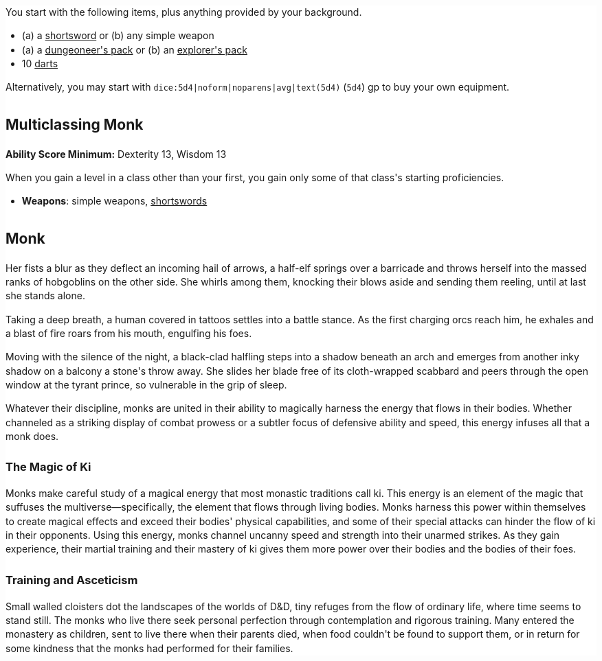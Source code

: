 You start with the following items, plus anything provided by your background.

- (a) a [shortsword](3-Mechanics/CLI/items/shortsword.md) or (b) any simple weapon
- (a) a [dungeoneer's pack](3-Mechanics/CLI/items/dungeoneers-pack.md) or (b) an [explorer's pack](3-Mechanics/CLI/items/explorers-pack.md)
- 10 [darts](3-Mechanics/CLI/items/dart.md)

Alternatively, you may start with `dice:5d4|noform|noparens|avg|text(5d4)` (`5d4`) gp to buy your own equipment.

## Multiclassing Monk

**Ability Score Minimum:** Dexterity 13, Wisdom 13

When you gain a level in a class other than your first, you gain only some of that class's starting proficiencies.

- **Weapons**: simple weapons, [shortswords](3-Mechanics/CLI/items/shortsword.md)

## Monk

Her fists a blur as they deflect an incoming hail of arrows, a half-elf springs over a barricade and throws herself into the massed ranks of hobgoblins on the other side. She whirls among them, knocking their blows aside and sending them reeling, until at last she stands alone.

Taking a deep breath, a human covered in tattoos settles into a battle stance. As the first charging orcs reach him, he exhales and a blast of fire roars from his mouth, engulfing his foes.

Moving with the silence of the night, a black-clad halfling steps into a shadow beneath an arch and emerges from another inky shadow on a balcony a stone's throw away. She slides her blade free of its cloth-wrapped scabbard and peers through the open window at the tyrant prince, so vulnerable in the grip of sleep.

Whatever their discipline, monks are united in their ability to magically harness the energy that flows in their bodies. Whether channeled as a striking display of combat prowess or a subtler focus of defensive ability and speed, this energy infuses all that a monk does.

### The Magic of Ki

Monks make careful study of a magical energy that most monastic traditions call ki. This energy is an element of the magic that suffuses the multiverse—specifically, the element that flows through living bodies. Monks harness this power within themselves to create magical effects and exceed their bodies' physical capabilities, and some of their special attacks can hinder the flow of ki in their opponents. Using this energy, monks channel uncanny speed and strength into their unarmed strikes. As they gain experience, their martial training and their mastery of ki gives them more power over their bodies and the bodies of their foes.

### Training and Asceticism

Small walled cloisters dot the landscapes of the worlds of D&D, tiny refuges from the flow of ordinary life, where time seems to stand still. The monks who live there seek personal perfection through contemplation and rigorous training. Many entered the monastery as children, sent to live there when their parents died, when food couldn't be found to support them, or in return for some kindness that the monks had performed for their families.
